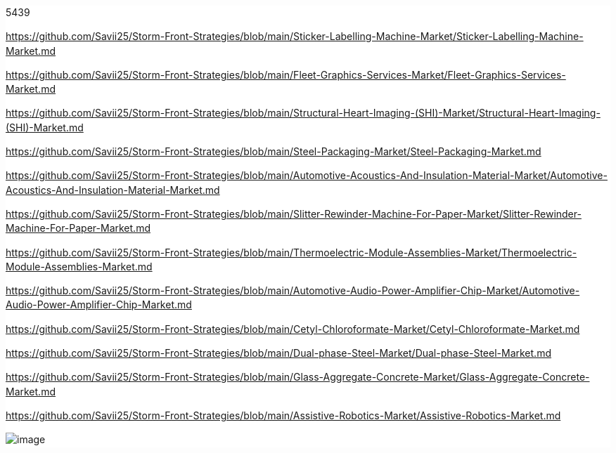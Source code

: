 5439</p><p><a href="https://github.com/Savii25/Storm-Front-Strategies/blob/main/Sticker-Labelling-Machine-Market/Sticker-Labelling-Machine-Market.md">https://github.com/Savii25/Storm-Front-Strategies/blob/main/Sticker-Labelling-Machine-Market/Sticker-Labelling-Machine-Market.md</a></p><p><a href="https://github.com/Savii25/Storm-Front-Strategies/blob/main/Fleet-Graphics-Services-Market/Fleet-Graphics-Services-Market.md">https://github.com/Savii25/Storm-Front-Strategies/blob/main/Fleet-Graphics-Services-Market/Fleet-Graphics-Services-Market.md</a></p><p><a href="https://github.com/Savii25/Storm-Front-Strategies/blob/main/Structural-Heart-Imaging-(SHI)-Market/Structural-Heart-Imaging-(SHI)-Market.md">https://github.com/Savii25/Storm-Front-Strategies/blob/main/Structural-Heart-Imaging-(SHI)-Market/Structural-Heart-Imaging-(SHI)-Market.md</a></p><p><a href="https://github.com/Savii25/Storm-Front-Strategies/blob/main/Steel-Packaging-Market/Steel-Packaging-Market.md">https://github.com/Savii25/Storm-Front-Strategies/blob/main/Steel-Packaging-Market/Steel-Packaging-Market.md</a></p><p><a href="https://github.com/Savii25/Storm-Front-Strategies/blob/main/Automotive-Acoustics-And-Insulation-Material-Market/Automotive-Acoustics-And-Insulation-Material-Market.md">https://github.com/Savii25/Storm-Front-Strategies/blob/main/Automotive-Acoustics-And-Insulation-Material-Market/Automotive-Acoustics-And-Insulation-Material-Market.md</a></p><p><a href="https://github.com/Savii25/Storm-Front-Strategies/blob/main/Slitter-Rewinder-Machine-For-Paper-Market/Slitter-Rewinder-Machine-For-Paper-Market.md">https://github.com/Savii25/Storm-Front-Strategies/blob/main/Slitter-Rewinder-Machine-For-Paper-Market/Slitter-Rewinder-Machine-For-Paper-Market.md</a></p><p><a href="https://github.com/Savii25/Storm-Front-Strategies/blob/main/Thermoelectric-Module-Assemblies-Market/Thermoelectric-Module-Assemblies-Market.md">https://github.com/Savii25/Storm-Front-Strategies/blob/main/Thermoelectric-Module-Assemblies-Market/Thermoelectric-Module-Assemblies-Market.md</a></p><p><a href="https://github.com/Savii25/Storm-Front-Strategies/blob/main/Automotive-Audio-Power-Amplifier-Chip-Market/Automotive-Audio-Power-Amplifier-Chip-Market.md">https://github.com/Savii25/Storm-Front-Strategies/blob/main/Automotive-Audio-Power-Amplifier-Chip-Market/Automotive-Audio-Power-Amplifier-Chip-Market.md</a></p><p><a href="https://github.com/Savii25/Storm-Front-Strategies/blob/main/Cetyl-Chloroformate-Market/Cetyl-Chloroformate-Market.md">https://github.com/Savii25/Storm-Front-Strategies/blob/main/Cetyl-Chloroformate-Market/Cetyl-Chloroformate-Market.md</a></p><p><a href="https://github.com/Savii25/Storm-Front-Strategies/blob/main/Dual-phase-Steel-Market/Dual-phase-Steel-Market.md">https://github.com/Savii25/Storm-Front-Strategies/blob/main/Dual-phase-Steel-Market/Dual-phase-Steel-Market.md</a></p><p><a href="https://github.com/Savii25/Storm-Front-Strategies/blob/main/Glass-Aggregate-Concrete-Market/Glass-Aggregate-Concrete-Market.md">https://github.com/Savii25/Storm-Front-Strategies/blob/main/Glass-Aggregate-Concrete-Market/Glass-Aggregate-Concrete-Market.md</a></p><p><a href="https://github.com/Savii25/Storm-Front-Strategies/blob/main/Assistive-Robotics-Market/Assistive-Robotics-Market.md">https://github.com/Savii25/Storm-Front-Strategies/blob/main/Assistive-Robotics-Market/Assistive-Robotics-Market.md</a></p>
![image](https://github.com/user-attachments/assets/02825ed4-02a0-49f6-882c-425d1e6179fb)
